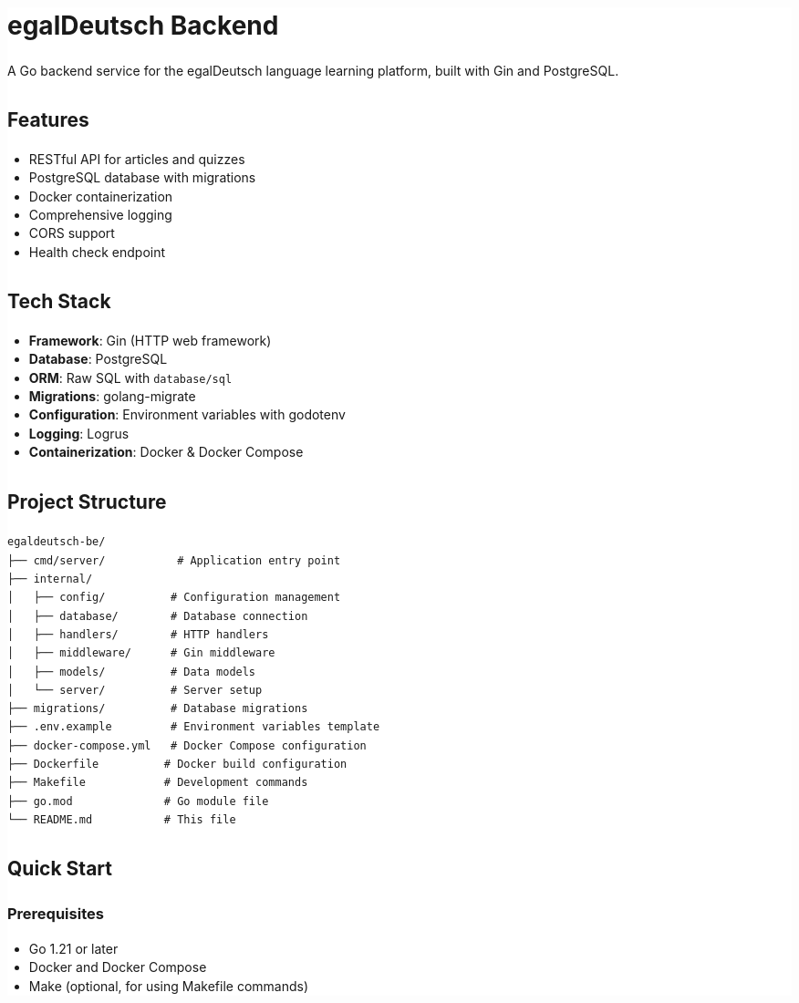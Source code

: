 # egalDeutsch Backend

A Go backend service for the egalDeutsch language learning platform, built with Gin and PostgreSQL.

## Features

- RESTful API for articles and quizzes
- PostgreSQL database with migrations
- Docker containerization
- Comprehensive logging
- CORS support
- Health check endpoint

## Tech Stack

- **Framework**: Gin (HTTP web framework)
- **Database**: PostgreSQL
- **ORM**: Raw SQL with `database/sql`
- **Migrations**: golang-migrate
- **Configuration**: Environment variables with godotenv
- **Logging**: Logrus
- **Containerization**: Docker & Docker Compose

## Project Structure

```
egaldeutsch-be/
├── cmd/server/           # Application entry point
├── internal/
│   ├── config/          # Configuration management
│   ├── database/        # Database connection
│   ├── handlers/        # HTTP handlers
│   ├── middleware/      # Gin middleware
│   ├── models/          # Data models
│   └── server/          # Server setup
├── migrations/          # Database migrations
├── .env.example         # Environment variables template
├── docker-compose.yml   # Docker Compose configuration
├── Dockerfile          # Docker build configuration
├── Makefile            # Development commands
├── go.mod              # Go module file
└── README.md           # This file
```

## Quick Start

### Prerequisites

- Go 1.21 or later
- Docker and Docker Compose
- Make (optional, for using Makefile commands)
